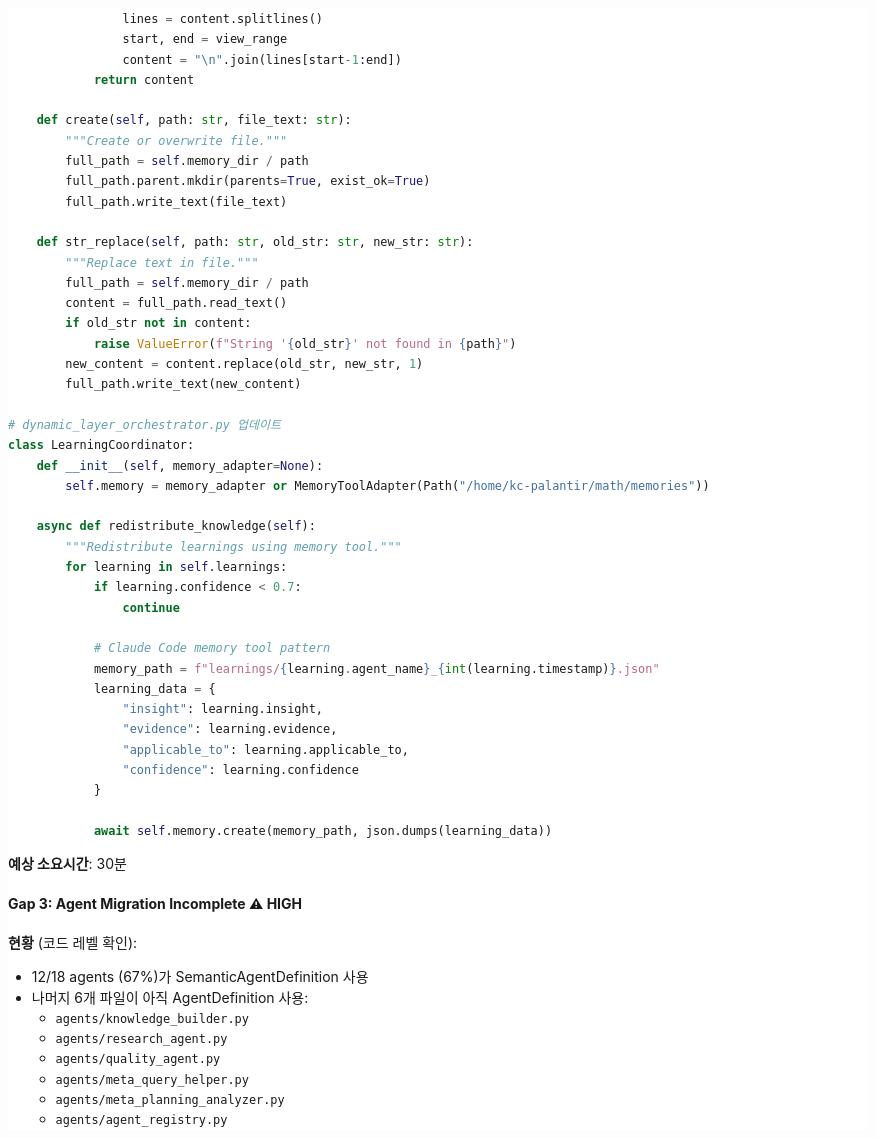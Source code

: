 ```python
                lines = content.splitlines()
                start, end = view_range
                content = "\n".join(lines[start-1:end])
            return content

    def create(self, path: str, file_text: str):
        """Create or overwrite file."""
        full_path = self.memory_dir / path
        full_path.parent.mkdir(parents=True, exist_ok=True)
        full_path.write_text(file_text)

    def str_replace(self, path: str, old_str: str, new_str: str):
        """Replace text in file."""
        full_path = self.memory_dir / path
        content = full_path.read_text()
        if old_str not in content:
            raise ValueError(f"String '{old_str}' not found in {path}")
        new_content = content.replace(old_str, new_str, 1)
        full_path.write_text(new_content)

# dynamic_layer_orchestrator.py 업데이트
class LearningCoordinator:
    def __init__(self, memory_adapter=None):
        self.memory = memory_adapter or MemoryToolAdapter(Path("/home/kc-palantir/math/memories"))

    async def redistribute_knowledge(self):
        """Redistribute learnings using memory tool."""
        for learning in self.learnings:
            if learning.confidence < 0.7:
                continue

            # Claude Code memory tool pattern
            memory_path = f"learnings/{learning.agent_name}_{int(learning.timestamp)}.json"
            learning_data = {
                "insight": learning.insight,
                "evidence": learning.evidence,
                "applicable_to": learning.applicable_to,
                "confidence": learning.confidence
            }

            await self.memory.create(memory_path, json.dumps(learning_data))
```

**예상 소요시간**: 30분

#### Gap 3: Agent Migration Incomplete ⚠️ HIGH
**현황** (코드 레벨 확인):
- 12/18 agents (67%)가 SemanticAgentDefinition 사용
- 나머지 6개 파일이 아직 AgentDefinition 사용:
  - `agents/knowledge_builder.py`
  - `agents/research_agent.py`
  - `agents/quality_agent.py`
  - `agents/meta_query_helper.py`
  - `agents/meta_planning_analyzer.py`
  - `agents/agent_registry.py`
